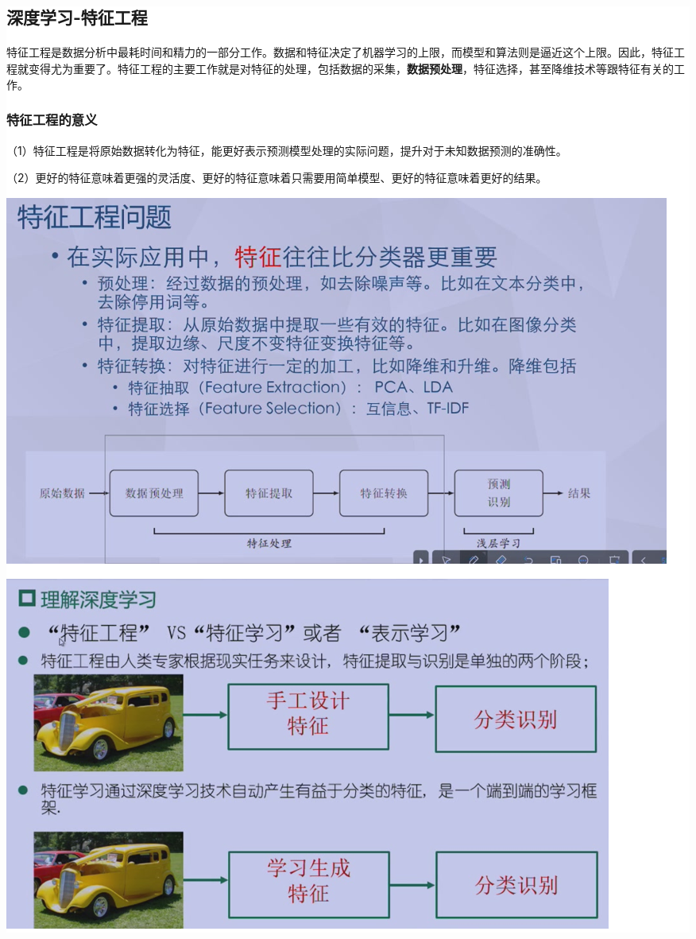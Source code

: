 ## 深度学习-特征工程

​		特征工程是数据分析中最耗时间和精力的一部分工作。数据和特征决定了机器学习的上限，而模型和算法则是逼近这个上限。因此，特征工程就变得尤为重要了。特征工程的主要工作就是对特征的处理，包括数据的采集，**数据预处理**，特征选择，甚至降维技术等跟特征有关的工作。

### 特征工程的意义

（1）特征工程是将原始数据转化为特征，能更好表示预测模型处理的实际问题，提升对于未知数据预测的准确性。

（2）更好的特征意味着更强的灵活度、更好的特征意味着只需要用简单模型、更好的特征意味着更好的结果。

![image-20240604142723114](人工智能与机器学习.assets/image-20240604142723114.png)

![image-20240604142736710](人工智能与机器学习.assets/image-20240604142736710.png)
